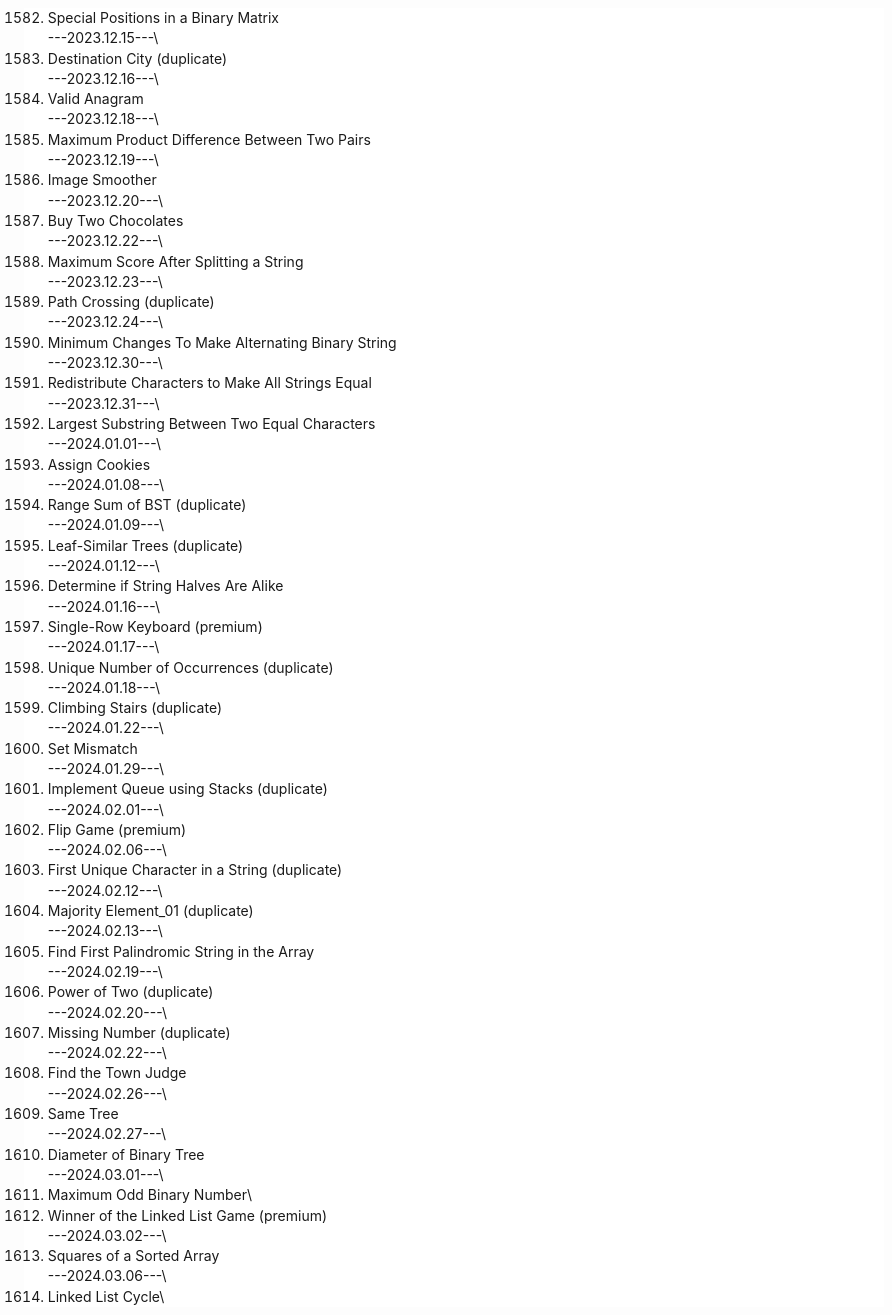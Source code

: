 1582. Special Positions in a Binary Matrix\
---2023.12.15---\
1436. Destination City (duplicate)\
---2023.12.16---\
242. Valid Anagram\
---2023.12.18---\
1913. Maximum Product Difference Between Two Pairs\
---2023.12.19---\
661. Image Smoother\
---2023.12.20---\
2706. Buy Two Chocolates\
---2023.12.22---\
1422. Maximum Score After Splitting a String\
---2023.12.23---\
1496. Path Crossing (duplicate)\
---2023.12.24---\
1758. Minimum Changes To Make Alternating Binary String\
---2023.12.30---\
1897. Redistribute Characters to Make All Strings Equal\
---2023.12.31---\
1624. Largest Substring Between Two Equal Characters\
---2024.01.01---\
455. Assign Cookies\
---2024.01.08---\
938. Range Sum of BST (duplicate)\
---2024.01.09---\
872. Leaf-Similar Trees (duplicate)\
---2024.01.12---\
1704. Determine if String Halves Are Alike\
---2024.01.16---\
1165. Single-Row Keyboard (premium)\
---2024.01.17---\
1207. Unique Number of Occurrences (duplicate)\
---2024.01.18---\
70. Climbing Stairs (duplicate)\
---2024.01.22---\
645. Set Mismatch\
---2024.01.29---\
232. Implement Queue using Stacks (duplicate)\
---2024.02.01---\
293. Flip Game (premium)\
---2024.02.06---\
387. First Unique Character in a String (duplicate)\
---2024.02.12---\
169. Majority Element_01 (duplicate)\
---2024.02.13---\
2108. Find First Palindromic String in the Array\
---2024.02.19---\
231. Power of Two (duplicate)\
---2024.02.20---\
268. Missing Number (duplicate)\
---2024.02.22---\
997. Find the Town Judge\
---2024.02.26---\
100. Same Tree\
---2024.02.27---\
543. Diameter of Binary Tree\
---2024.03.01---\
2864. Maximum Odd Binary Number\
3062. Winner of the Linked List Game (premium)\
---2024.03.02---\
977. Squares of a Sorted Array\
---2024.03.06---\
141. Linked List Cycle\